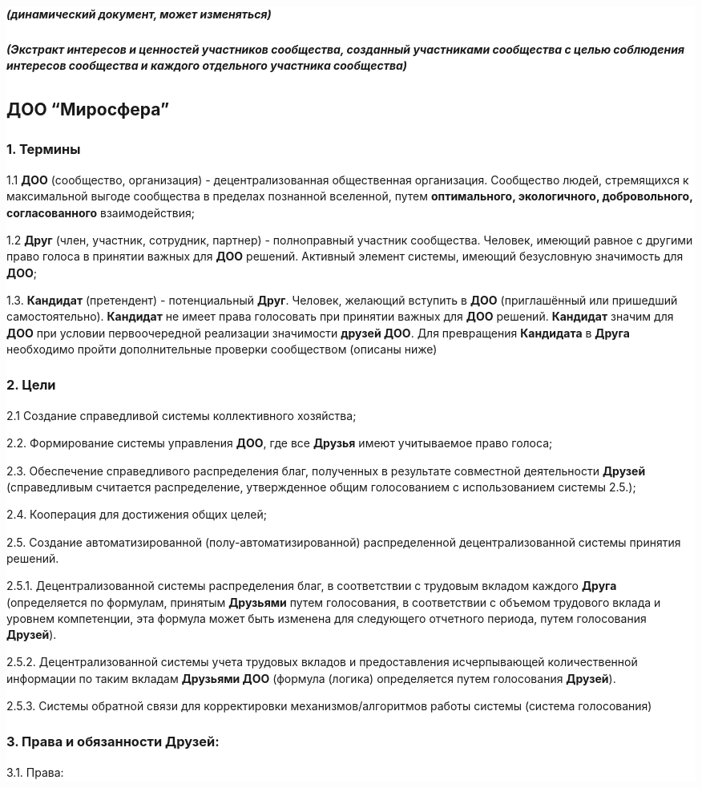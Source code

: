 ##### (**динамический документ**, может изменяться)

##### (Экстракт интересов и ценностей участников сообщества, созданный участниками сообщества с целью соблюдения интересов сообщества и каждого отдельного участника сообщества)

## ДОО “Миросфера”

### 1. Термины

1.1 **ДОО** (сообщество, организация) - децентрализованная общественная организация. Сообщество людей, стремящихся к максимальной выгоде сообщества в пределах познанной вселенной, путем **оптимального, экологичного, добровольного, согласованного** взаимодействия;

1.2 **Друг** (член, участник, сотрудник, партнер) - полноправный участник сообщества. Человек, имеющий равное с другими право голоса в принятии важных для **ДОО** решений. Активный элемент системы, имеющий безусловную значимость для **ДОО**;

1.3. **Кандидат** (претендент) - потенциальный **Друг**. Человек, желающий вступить в **ДОО** (приглашённый или пришедший самостоятельно). **Кандидат** не имеет права голосовать при принятии важных для **ДОО** решений. **Кандидат** значим для **ДОО** при условии первоочередной реализации значимости **друзей ДОО**. Для превращения **Кандидата** в **Друга** необходимо пройти дополнительные проверки сообществом (описаны ниже)

### 2. Цели

2.1 Создание справедливой системы коллективного хозяйства;

2.2. Формирование системы управления **ДОО**, где все **Друзья** имеют учитываемое право голоса;

2.3. Обеспечение справедливого распределения благ, полученных в результате совместной деятельности **Друзей** (справедливым считается распределение, утвержденное общим голосованием с использованием системы 2.5.);

2.4. Кооперация для достижения общих целей;

2.5. Создание автоматизированной (полу-автоматизированной) распределенной децентрализованной системы принятия решений.

2.5.1. Децентрализованной системы распределения благ, в соответствии с трудовым вкладом каждого **Друга** (определяется по формулам, принятым **Друзьями** путем голосования, в соответствии с объемом трудового вклада и уровнем компетенции, эта формула может быть изменена для следующего отчетного периода, путем голосования **Друзей**).

2.5.2. Децентрализованной системы учета трудовых вкладов и предоставления исчерпывающей количественной информации по таким вкладам **Друзьями ДОО** (формула (логика) определяется путем голосования **Друзей**).

2.5.3. Системы обратной связи для корректировки механизмов/алгоритмов работы системы (система голосования)

### 3. Права и обязанности Друзей:

3.1. Права:
